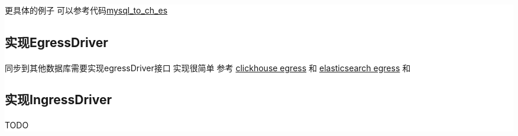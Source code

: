 更具体的例子 可以参考代码[mysql_to_ch_es](../test/mysql_ch_es_test.go)

## 实现EgressDriver

同步到其他数据库需要实现egressDriver接口 实现很简单 参考 [clickhouse egress](../driver/builtin/egress/clickhouse/clickhouse_egress.go) 和 [elasticsearch egress](../driver/builtin/egress/elasticsearch/elasticsearch_egress.go) 和 

## 实现IngressDriver

TODO